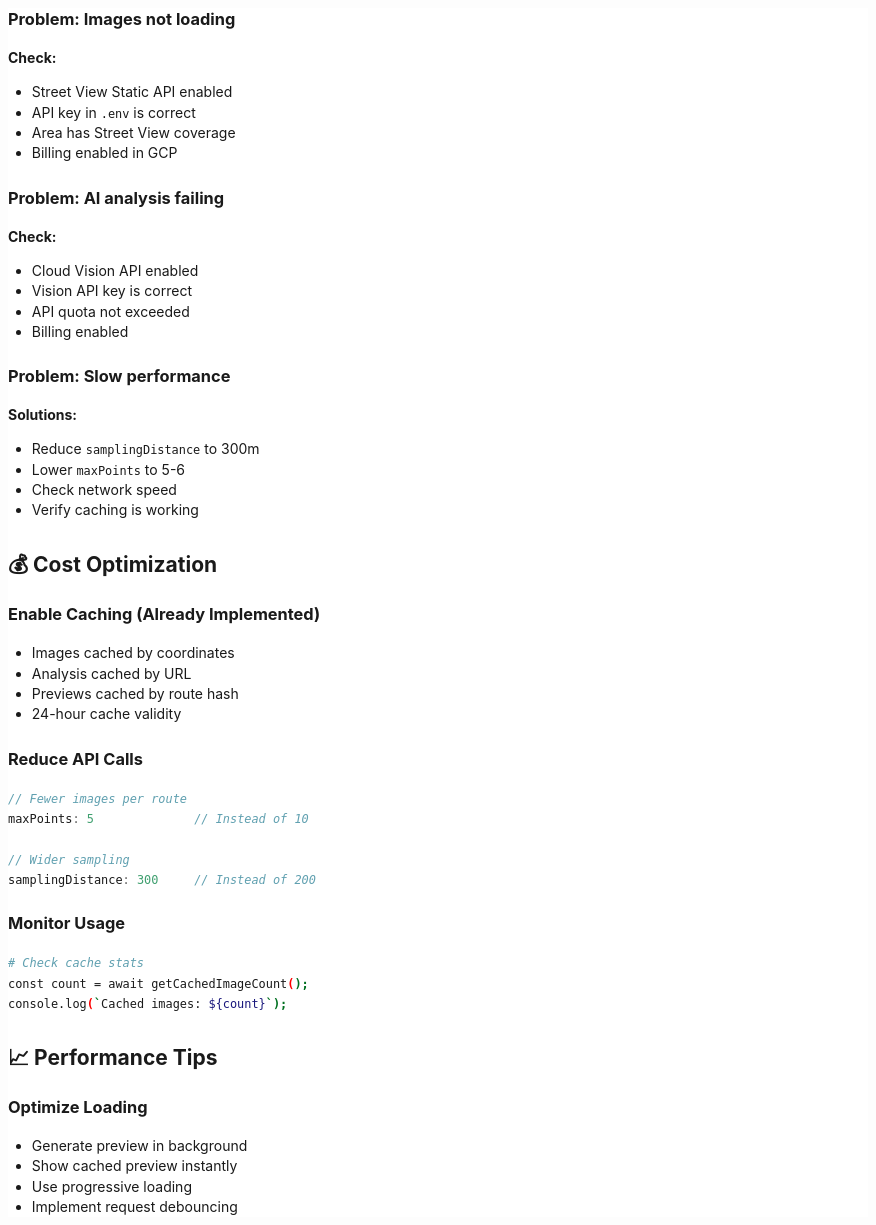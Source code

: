 ### Problem: Images not loading
**Check:**
- Street View Static API enabled
- API key in `.env` is correct
- Area has Street View coverage
- Billing enabled in GCP

### Problem: AI analysis failing
**Check:**
- Cloud Vision API enabled
- Vision API key is correct
- API quota not exceeded
- Billing enabled

### Problem: Slow performance
**Solutions:**
- Reduce `samplingDistance` to 300m
- Lower `maxPoints` to 5-6
- Check network speed
- Verify caching is working

## 💰 Cost Optimization

### Enable Caching (Already Implemented)
- Images cached by coordinates
- Analysis cached by URL
- Previews cached by route hash
- 24-hour cache validity

### Reduce API Calls
```javascript
// Fewer images per route
maxPoints: 5              // Instead of 10

// Wider sampling
samplingDistance: 300     // Instead of 200
```

### Monitor Usage
```bash
# Check cache stats
const count = await getCachedImageCount();
console.log(`Cached images: ${count}`);
```

## 📈 Performance Tips

### Optimize Loading
- Generate preview in background
- Show cached preview instantly
- Use progressive loading
- Implement request debouncing
